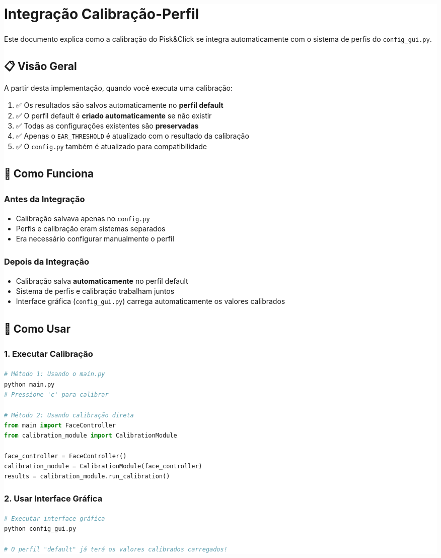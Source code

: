 # Integração Calibração-Perfil

Este documento explica como a calibração do Pisk&Click se integra automaticamente com o sistema de perfis do `config_gui.py`.

## 📋 Visão Geral

A partir desta implementação, quando você executa uma calibração:

1. ✅ Os resultados são salvos automaticamente no **perfil default**
2. ✅ O perfil default é **criado automaticamente** se não existir
3. ✅ Todas as configurações existentes são **preservadas**
4. ✅ Apenas o `EAR_THRESHOLD` é atualizado com o resultado da calibração
5. ✅ O `config.py` também é atualizado para compatibilidade

## 🔧 Como Funciona

### Antes da Integração
- Calibração salvava apenas no `config.py`
- Perfis e calibração eram sistemas separados
- Era necessário configurar manualmente o perfil

### Depois da Integração
- Calibração salva **automaticamente** no perfil default
- Sistema de perfis e calibração trabalham juntos
- Interface gráfica (`config_gui.py`) carrega automaticamente os valores calibrados

## 🚀 Como Usar

### 1. Executar Calibração

```python
# Método 1: Usando o main.py
python main.py
# Pressione 'c' para calibrar

# Método 2: Usando calibração direta
from main import FaceController
from calibration_module import CalibrationModule

face_controller = FaceController()
calibration_module = CalibrationModule(face_controller)
results = calibration_module.run_calibration()
```

### 2. Usar Interface Gráfica

```python
# Executar interface gráfica
python config_gui.py

# O perfil "default" já terá os valores calibrados carregados!
```
